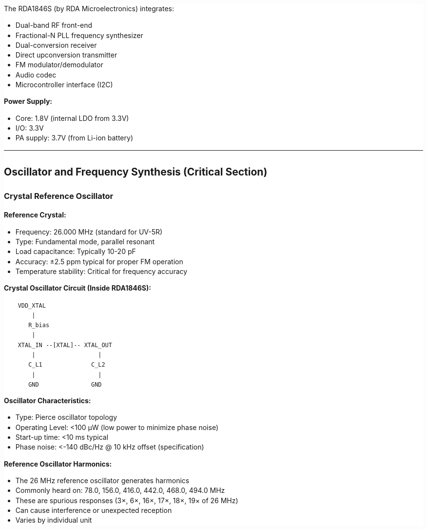 The RDA1846S (by RDA Microelectronics) integrates:
- Dual-band RF front-end
- Fractional-N PLL frequency synthesizer
- Dual-conversion receiver
- Direct upconversion transmitter
- FM modulator/demodulator
- Audio codec
- Microcontroller interface (I2C)


**Power Supply:**
- Core: 1.8V (internal LDO from 3.3V)
- I/O: 3.3V
- PA supply: 3.7V (from Li-ion battery)

---

## Oscillator and Frequency Synthesis (Critical Section)

### Crystal Reference Oscillator

**Reference Crystal:**
- Frequency: 26.000 MHz (standard for UV-5R)
- Type: Fundamental mode, parallel resonant
- Load capacitance: Typically 10-20 pF
- Accuracy: ±2.5 ppm typical for proper FM operation
- Temperature stability: Critical for frequency accuracy

**Crystal Oscillator Circuit (Inside RDA1846S):**
```
    VDD_XTAL
        |
       R_bias
        |
    XTAL_IN --[XTAL]-- XTAL_OUT
        |                  |
       C_L1              C_L2
        |                  |
       GND               GND
```

**Oscillator Characteristics:**
- Type: Pierce oscillator topology
- Operating Level: <100 µW (low power to minimize phase noise)
- Start-up time: <10 ms typical
- Phase noise: <-140 dBc/Hz @ 10 kHz offset (specification)

**Reference Oscillator Harmonics:**
- The 26 MHz reference oscillator generates harmonics
- Commonly heard on: 78.0, 156.0, 416.0, 442.0, 468.0, 494.0 MHz
- These are spurious responses (3×, 6×, 16×, 17×, 18×, 19× of 26 MHz)
- Can cause interference or unexpected reception
- Varies by individual unit
